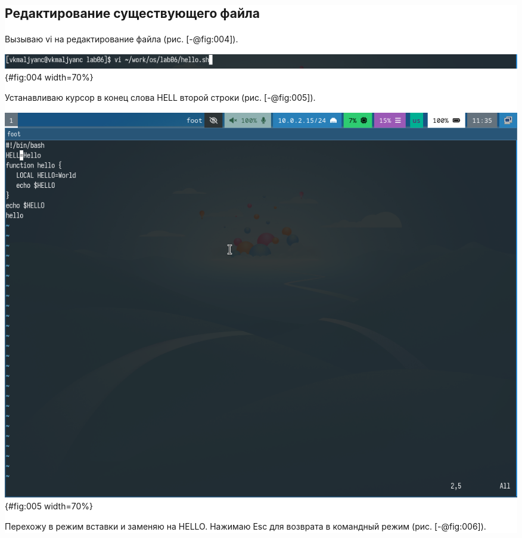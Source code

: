 ## Редактирование существующего файла

Вызываю vi на редактирование файла (рис. [-@fig:004]).

![Вызов vi на редактирование файла](image/4.png){#fig:004 width=70%}

Устанавливаю курсор в конец слова HELL второй строки (рис. [-@fig:005]).

![Установка курсора в конец слова HELL второй строки](image/5.png){#fig:005 width=70%}

Перехожу в режим вставки и заменяю на HELLO. Нажимаю Esc для возврата в командный режим (рис. [-@fig:006]).
